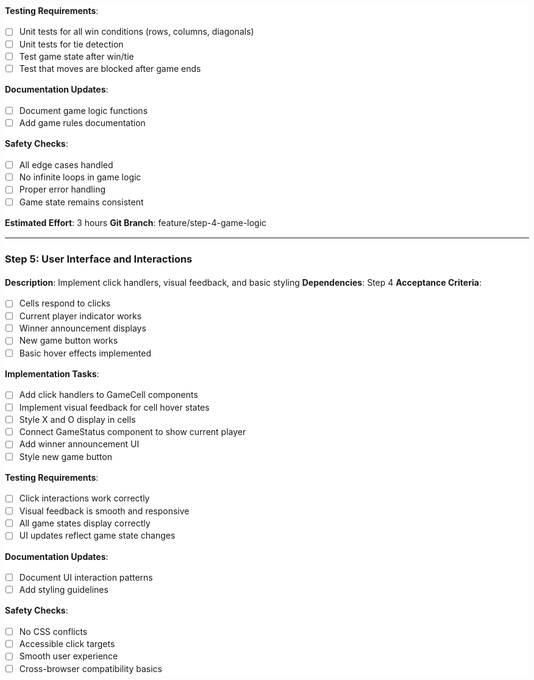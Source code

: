 **Testing Requirements**:
- [ ] Unit tests for all win conditions (rows, columns, diagonals)
- [ ] Unit tests for tie detection
- [ ] Test game state after win/tie
- [ ] Test that moves are blocked after game ends

**Documentation Updates**:
- [ ] Document game logic functions
- [ ] Add game rules documentation

**Safety Checks**:
- [ ] All edge cases handled
- [ ] No infinite loops in game logic
- [ ] Proper error handling
- [ ] Game state remains consistent

**Estimated Effort**: 3 hours
**Git Branch**: feature/step-4-game-logic

---

### Step 5: User Interface and Interactions
**Description**: Implement click handlers, visual feedback, and basic styling
**Dependencies**: Step 4
**Acceptance Criteria**:
- [ ] Cells respond to clicks
- [ ] Current player indicator works
- [ ] Winner announcement displays
- [ ] New game button works
- [ ] Basic hover effects implemented

**Implementation Tasks**:
- [ ] Add click handlers to GameCell components
- [ ] Implement visual feedback for cell hover states
- [ ] Style X and O display in cells
- [ ] Connect GameStatus component to show current player
- [ ] Add winner announcement UI
- [ ] Style new game button

**Testing Requirements**:
- [ ] Click interactions work correctly
- [ ] Visual feedback is smooth and responsive
- [ ] All game states display correctly
- [ ] UI updates reflect game state changes

**Documentation Updates**:
- [ ] Document UI interaction patterns
- [ ] Add styling guidelines

**Safety Checks**:
- [ ] No CSS conflicts
- [ ] Accessible click targets
- [ ] Smooth user experience
- [ ] Cross-browser compatibility basics
